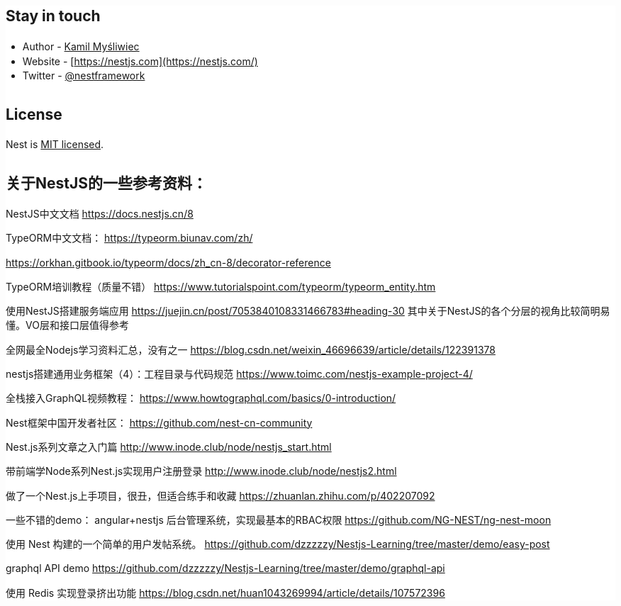 ## Stay in touch

- Author - [Kamil Myśliwiec](https://kamilmysliwiec.com)
- Website - [https://nestjs.com](https://nestjs.com/)
- Twitter - [@nestframework](https://twitter.com/nestframework)

## License

Nest is [MIT licensed](LICENSE).

## 关于NestJS的一些参考资料：

NestJS中文文档
https://docs.nestjs.cn/8

TypeORM中文文档：
https://typeorm.biunav.com/zh/

https://orkhan.gitbook.io/typeorm/docs/zh_cn-8/decorator-reference

TypeORM培训教程（质量不错）
https://www.tutorialspoint.com/typeorm/typeorm_entity.htm

使用NestJS搭建服务端应用
https://juejin.cn/post/7053840108331466783#heading-30
其中关于NestJS的各个分层的视角比较简明易懂。VO层和接口层值得参考

全网最全Nodejs学习资料汇总，没有之一
https://blog.csdn.net/weixin_46696639/article/details/122391378

nestjs搭建通用业务框架（4）：工程目录与代码规范
https://www.toimc.com/nestjs-example-project-4/

全栈接入GraphQL视频教程：
https://www.howtographql.com/basics/0-introduction/

Nest框架中国开发者社区：
https://github.com/nest-cn-community



Nest.js系列文章之入门篇
http://www.inode.club/node/nestjs_start.html

带前端学Node系列Nest.js实现用户注册登录
http://www.inode.club/node/nestjs2.html

做了一个Nest.js上手项目，很丑，但适合练手和收藏
https://zhuanlan.zhihu.com/p/402207092


一些不错的demo：
angular+nestjs 后台管理系统，实现最基本的RBAC权限
https://github.com/NG-NEST/ng-nest-moon

使用 Nest 构建的一个简单的用户发帖系统。
https://github.com/dzzzzzy/Nestjs-Learning/tree/master/demo/easy-post

graphql API demo
https://github.com/dzzzzzy/Nestjs-Learning/tree/master/demo/graphql-api

使用 Redis 实现登录挤出功能
https://blog.csdn.net/huan1043269994/article/details/107572396
